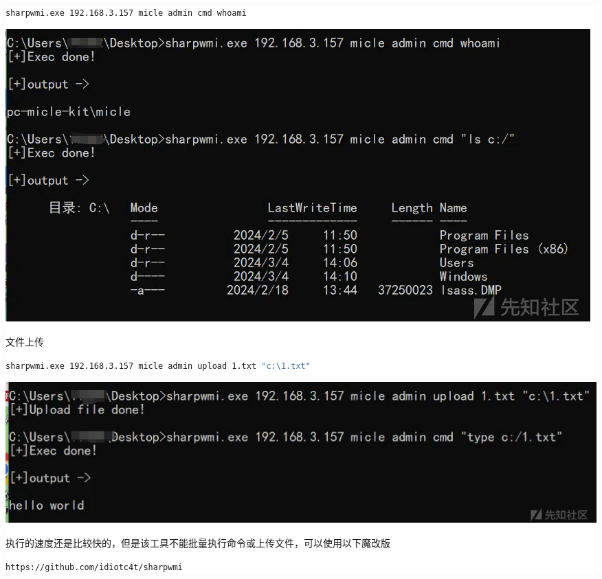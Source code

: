 ```bash
sharpwmi.exe 192.168.3.157 micle admin cmd whoami
```

[![](assets/1710211848-1302d6b1b58105c1fb9a9a374a32184c.png)](https://xzfile.aliyuncs.com/media/upload/picture/20240308134754-68eeef9a-dd0f-1.png)

文件上传

```bash
sharpwmi.exe 192.168.3.157 micle admin upload 1.txt "c:\1.txt"
```

[![](assets/1710211848-9f0b3998e7b5993382b921a2aaad036d.png)](https://xzfile.aliyuncs.com/media/upload/picture/20240308134759-6be3dd1e-dd0f-1.png)

执行的速度还是比较快的，但是该工具不能批量执行命令或上传文件，可以使用以下魔改版

```bash
https://github.com/idiotc4t/sharpwmi
```
